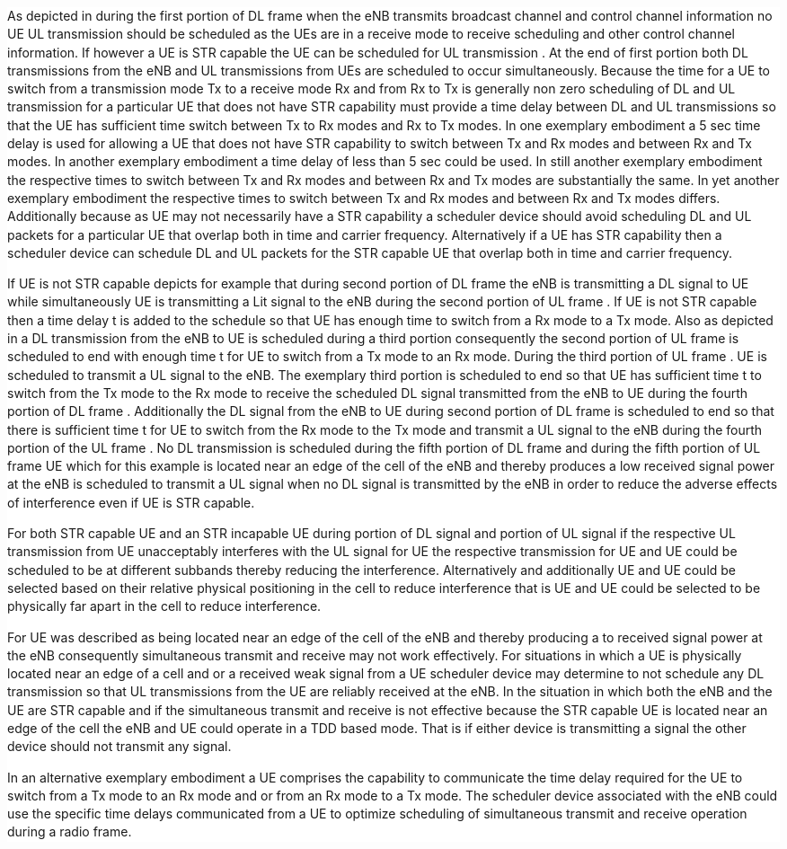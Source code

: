 As depicted in during the first portion of DL frame when the eNB transmits broadcast channel and control channel information no UE UL transmission should be scheduled as the UEs are in a receive mode to receive scheduling and other control channel information. If however a UE is STR capable the UE can be scheduled for UL transmission . At the end of first portion both DL transmissions from the eNB and UL transmissions from UEs are scheduled to occur simultaneously. Because the time for a UE to switch from a transmission mode Tx to a receive mode Rx and from Rx to Tx is generally non zero scheduling of DL and UL transmission for a particular UE that does not have STR capability must provide a time delay between DL and UL transmissions so that the UE has sufficient time switch between Tx to Rx modes and Rx to Tx modes. In one exemplary embodiment a 5 sec time delay is used for allowing a UE that does not have STR capability to switch between Tx and Rx modes and between Rx and Tx modes. In another exemplary embodiment a time delay of less than 5 sec could be used. In still another exemplary embodiment the respective times to switch between Tx and Rx modes and between Rx and Tx modes are substantially the same. In yet another exemplary embodiment the respective times to switch between Tx and Rx modes and between Rx and Tx modes differs. Additionally because as UE may not necessarily have a STR capability a scheduler device should avoid scheduling DL and UL packets for a particular UE that overlap both in time and carrier frequency. Alternatively if a UE has STR capability then a scheduler device can schedule DL and UL packets for the STR capable UE that overlap both in time and carrier frequency.

If UE is not STR capable depicts for example that during second portion of DL frame the eNB is transmitting a DL signal to UE while simultaneously UE is transmitting a Lit signal to the eNB during the second portion of UL frame . If UE is not STR capable then a time delay t is added to the schedule so that UE has enough time to switch from a Rx mode to a Tx mode. Also as depicted in a DL transmission from the eNB to UE is scheduled during a third portion consequently the second portion of UL frame is scheduled to end with enough time t for UE to switch from a Tx mode to an Rx mode. During the third portion of UL frame . UE is scheduled to transmit a UL signal to the eNB. The exemplary third portion is scheduled to end so that UE has sufficient time t to switch from the Tx mode to the Rx mode to receive the scheduled DL signal transmitted from the eNB to UE during the fourth portion of DL frame . Additionally the DL signal from the eNB to UE during second portion of DL frame is scheduled to end so that there is sufficient time t for UE to switch from the Rx mode to the Tx mode and transmit a UL signal to the eNB during the fourth portion of the UL frame . No DL transmission is scheduled during the fifth portion of DL frame and during the fifth portion of UL frame UE which for this example is located near an edge of the cell of the eNB and thereby produces a low received signal power at the eNB is scheduled to transmit a UL signal when no DL signal is transmitted by the eNB in order to reduce the adverse effects of interference even if UE is STR capable.

For both STR capable UE and an STR incapable UE during portion of DL signal and portion of UL signal if the respective UL transmission from UE unacceptably interferes with the UL signal for UE the respective transmission for UE and UE could be scheduled to be at different subbands thereby reducing the interference. Alternatively and additionally UE and UE could be selected based on their relative physical positioning in the cell to reduce interference that is UE and UE could be selected to be physically far apart in the cell to reduce interference.

For UE was described as being located near an edge of the cell of the eNB and thereby producing a to received signal power at the eNB consequently simultaneous transmit and receive may not work effectively. For situations in which a UE is physically located near an edge of a cell and or a received weak signal from a UE scheduler device may determine to not schedule any DL transmission so that UL transmissions from the UE are reliably received at the eNB. In the situation in which both the eNB and the UE are STR capable and if the simultaneous transmit and receive is not effective because the STR capable UE is located near an edge of the cell the eNB and UE could operate in a TDD based mode. That is if either device is transmitting a signal the other device should not transmit any signal.

In an alternative exemplary embodiment a UE comprises the capability to communicate the time delay required for the UE to switch from a Tx mode to an Rx mode and or from an Rx mode to a Tx mode. The scheduler device associated with the eNB could use the specific time delays communicated from a UE to optimize scheduling of simultaneous transmit and receive operation during a radio frame.
